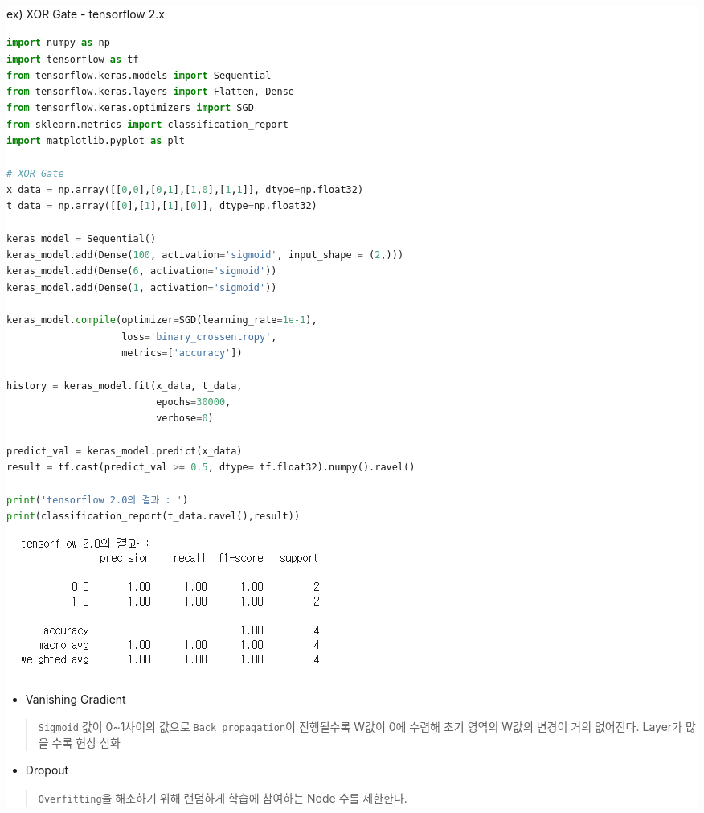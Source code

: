 ex) XOR Gate - tensorflow 2.x

```python
import numpy as np
import tensorflow as tf
from tensorflow.keras.models import Sequential
from tensorflow.keras.layers import Flatten, Dense
from tensorflow.keras.optimizers import SGD
from sklearn.metrics import classification_report
import matplotlib.pyplot as plt

# XOR Gate
x_data = np.array([[0,0],[0,1],[1,0],[1,1]], dtype=np.float32)
t_data = np.array([[0],[1],[1],[0]], dtype=np.float32)

keras_model = Sequential()
keras_model.add(Dense(100, activation='sigmoid', input_shape = (2,)))
keras_model.add(Dense(6, activation='sigmoid'))
keras_model.add(Dense(1, activation='sigmoid'))

keras_model.compile(optimizer=SGD(learning_rate=1e-1),
                    loss='binary_crossentropy',
                    metrics=['accuracy'])

history = keras_model.fit(x_data, t_data,
                          epochs=30000,
                          verbose=0)

predict_val = keras_model.predict(x_data)
result = tf.cast(predict_val >= 0.5, dtype= tf.float32).numpy().ravel()

print('tensorflow 2.0의 결과 : ')
print(classification_report(t_data.ravel(),result))
```

![image-20201015153857459](markdown-images/image-20201015153857459.png)

* Vanishing Gradient

> `Sigmoid` 값이 0~1사이의 값으로 `Back propagation`이 진행될수록 W값이 0에 수렴해 초기 영역의 W값의 변경이 거의 없어진다. Layer가 많을 수록 현상 심화

 *  Dropout

> `Overfitting`을 해소하기 위해 랜덤하게 학습에 참여하는 Node 수를 제한한다.

